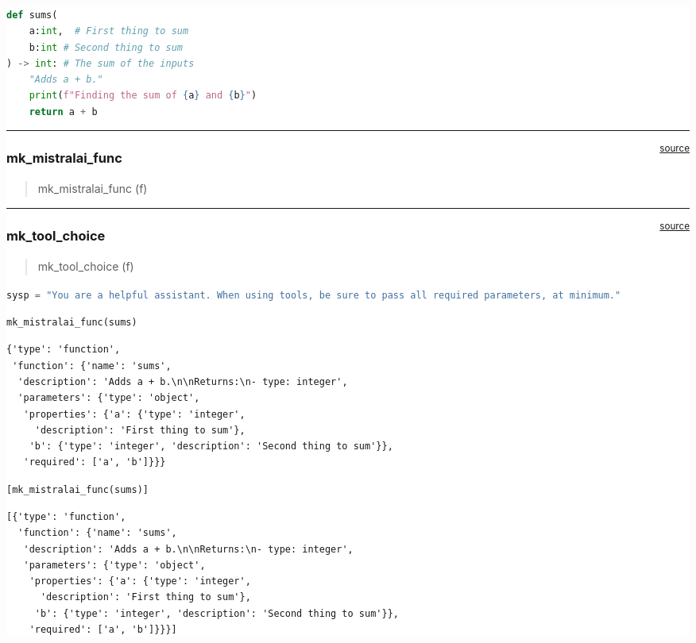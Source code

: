 ``` python
def sums(
    a:int,  # First thing to sum
    b:int # Second thing to sum
) -> int: # The sum of the inputs
    "Adds a + b."
    print(f"Finding the sum of {a} and {b}")
    return a + b
```

------------------------------------------------------------------------

<a
href="https://github.com/franckalbinet/mistinguette/blob/main/mistinguette/core.py#L188"
target="_blank" style="float:right; font-size:smaller">source</a>

### mk_mistralai_func

>  mk_mistralai_func (f)

------------------------------------------------------------------------

<a
href="https://github.com/franckalbinet/mistinguette/blob/main/mistinguette/core.py#L194"
target="_blank" style="float:right; font-size:smaller">source</a>

### mk_tool_choice

>  mk_tool_choice (f)

``` python
sysp = "You are a helpful assistant. When using tools, be sure to pass all required parameters, at minimum."
```

``` python
mk_mistralai_func(sums)
```

    {'type': 'function',
     'function': {'name': 'sums',
      'description': 'Adds a + b.\n\nReturns:\n- type: integer',
      'parameters': {'type': 'object',
       'properties': {'a': {'type': 'integer',
         'description': 'First thing to sum'},
        'b': {'type': 'integer', 'description': 'Second thing to sum'}},
       'required': ['a', 'b']}}}

``` python
[mk_mistralai_func(sums)]
```

    [{'type': 'function',
      'function': {'name': 'sums',
       'description': 'Adds a + b.\n\nReturns:\n- type: integer',
       'parameters': {'type': 'object',
        'properties': {'a': {'type': 'integer',
          'description': 'First thing to sum'},
         'b': {'type': 'integer', 'description': 'Second thing to sum'}},
        'required': ['a', 'b']}}}]
